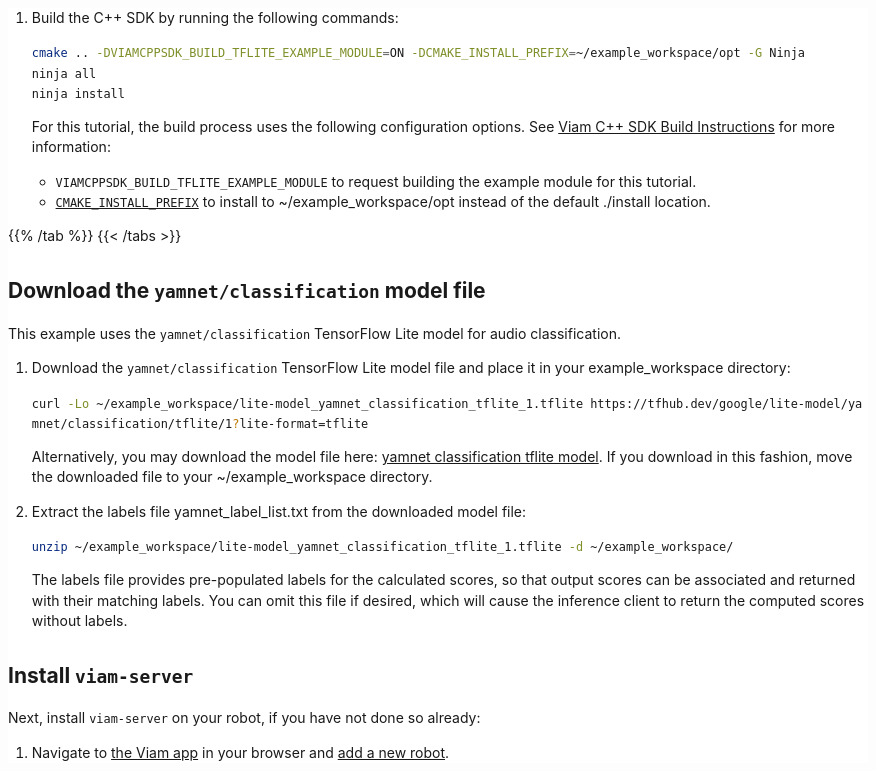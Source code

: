 1. Build the C++ SDK by running the following commands:

   ```sh { class="command-line" data-prompt="$"}
   cmake .. -DVIAMCPPSDK_BUILD_TFLITE_EXAMPLE_MODULE=ON -DCMAKE_INSTALL_PREFIX=~/example_workspace/opt -G Ninja
   ninja all
   ninja install
   ```

   For this tutorial, the build process uses the following configuration options. See [Viam C++ SDK Build Instructions](https://github.com/viamrobotics/viam-cpp-sdk/blob/main/BUILDING.md) for more information:

   - `VIAMCPPSDK_BUILD_TFLITE_EXAMPLE_MODULE` to request building the example module for this tutorial.
   - [`CMAKE_INSTALL_PREFIX`](https://github.com/viamrobotics/viam-cpp-sdk/blob/main/BUILDING.md#cmake_install_prefix) to install to <file>~/example_workspace/opt</file> instead of the default <file>./install</file> location.

{{% /tab %}}
{{< /tabs >}}

## Download the `yamnet/classification` model file

This example uses the `yamnet/classification` TensorFlow Lite model for audio classification.

1. Download the `yamnet/classification` TensorFlow Lite model file and place it in your <file>example_workspace</file> directory:

   ```sh { class="command-line" data-prompt="$"}
   curl -Lo ~/example_workspace/lite-model_yamnet_classification_tflite_1.tflite https://tfhub.dev/google/lite-model/yamnet/classification/tflite/1?lite-format=tflite
   ```

   Alternatively, you may download the model file here: [yamnet classification tflite model](https://tfhub.dev/google/lite-model/yamnet/classification/tflite/1).
   If you download in this fashion, move the downloaded file to your <file>~/example_workspace</file> directory.

1. Extract the labels file <file>yamnet_label_list.txt</file> from the downloaded model file:

   ```sh { class="command-line" data-prompt="$"}
   unzip ~/example_workspace/lite-model_yamnet_classification_tflite_1.tflite -d ~/example_workspace/
   ```

   The labels file provides pre-populated labels for the calculated scores, so that output scores can be associated and returned with their matching labels.
   You can omit this file if desired, which will cause the inference client to return the computed scores without labels.

## Install `viam-server`

Next, install `viam-server` on your robot, if you have not done so already:

1. Navigate to [the Viam app](https://app.viam.com) in your browser and [add a new robot](/fleet/robots/#add-a-new-robot).
